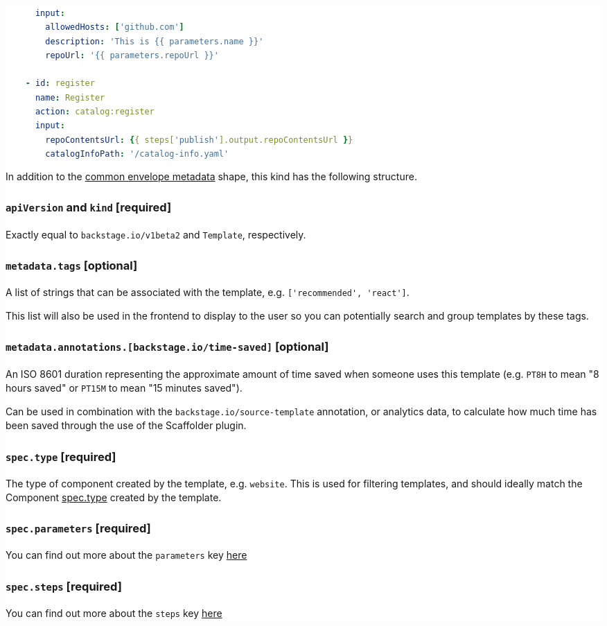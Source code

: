```yaml
      input:
        allowedHosts: ['github.com']
        description: 'This is {{ parameters.name }}'
        repoUrl: '{{ parameters.repoUrl }}'

    - id: register
      name: Register
      action: catalog:register
      input:
        repoContentsUrl: {{ steps['publish'].output.repoContentsUrl }}
        catalogInfoPath: '/catalog-info.yaml'
```

In addition to the [common envelope metadata](#common-to-all-kinds-the-metadata)
shape, this kind has the following structure.

### `apiVersion` and `kind` [required]

Exactly equal to `backstage.io/v1beta2` and `Template`, respectively.

### `metadata.tags` [optional]

A list of strings that can be associated with the template, e.g.
`['recommended', 'react']`.

This list will also be used in the frontend to display to the user so you can
potentially search and group templates by these tags.

### `metadata.annotations.[backstage.io/time-saved]` [optional]

An ISO 8601 duration representing the approximate amount of time saved when
someone uses this template (e.g. `PT8H` to mean "8 hours saved" or `PT15M` to
mean "15 minutes saved").

Can be used in combination with the `backstage.io/source-template` annotation,
or analytics data, to calculate how much time has been saved through the use
of the Scaffolder plugin.

### `spec.type` [required]

The type of component created by the template, e.g. `website`. This is used for
filtering templates, and should ideally match the Component
[spec.type](#spectype-required) created by the template.

### `spec.parameters` [required]

You can find out more about the `parameters` key
[here](../software-templates/writing-templates.md)

### `spec.steps` [required]

You can find out more about the `steps` key
[here](../software-templates/writing-templates.md)
